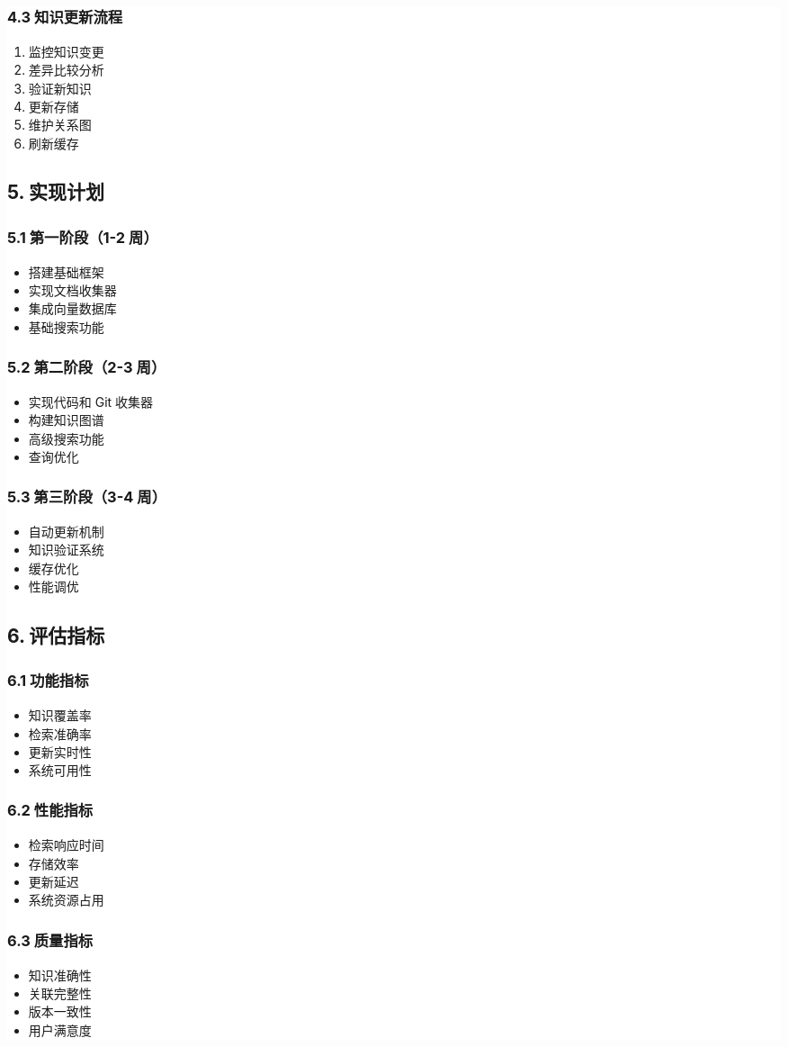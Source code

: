 ### 4.3 知识更新流程

1. 监控知识变更
2. 差异比较分析
3. 验证新知识
4. 更新存储
5. 维护关系图
6. 刷新缓存

## 5. 实现计划

### 5.1 第一阶段（1-2 周）

- 搭建基础框架
- 实现文档收集器
- 集成向量数据库
- 基础搜索功能

### 5.2 第二阶段（2-3 周）

- 实现代码和 Git 收集器
- 构建知识图谱
- 高级搜索功能
- 查询优化

### 5.3 第三阶段（3-4 周）

- 自动更新机制
- 知识验证系统
- 缓存优化
- 性能调优

## 6. 评估指标

### 6.1 功能指标

- 知识覆盖率
- 检索准确率
- 更新实时性
- 系统可用性

### 6.2 性能指标

- 检索响应时间
- 存储效率
- 更新延迟
- 系统资源占用

### 6.3 质量指标

- 知识准确性
- 关联完整性
- 版本一致性
- 用户满意度
